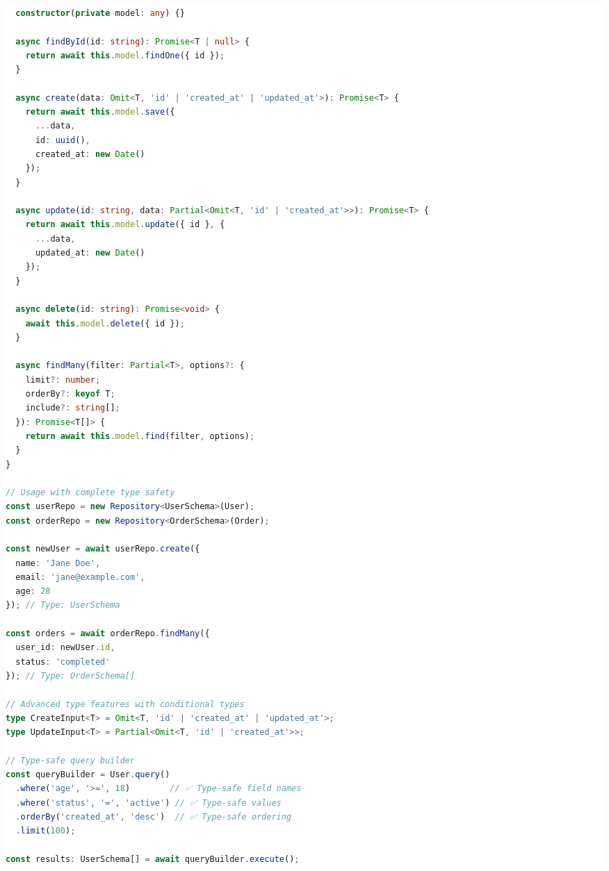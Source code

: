 ```typescript
  constructor(private model: any) {}

  async findById(id: string): Promise<T | null> {
    return await this.model.findOne({ id });
  }

  async create(data: Omit<T, 'id' | 'created_at' | 'updated_at'>): Promise<T> {
    return await this.model.save({
      ...data,
      id: uuid(),
      created_at: new Date()
    });
  }

  async update(id: string, data: Partial<Omit<T, 'id' | 'created_at'>>): Promise<T> {
    return await this.model.update({ id }, {
      ...data,
      updated_at: new Date()
    });
  }

  async delete(id: string): Promise<void> {
    await this.model.delete({ id });
  }

  async findMany(filter: Partial<T>, options?: {
    limit?: number;
    orderBy?: keyof T;
    include?: string[];
  }): Promise<T[]> {
    return await this.model.find(filter, options);
  }
}

// Usage with complete type safety
const userRepo = new Repository<UserSchema>(User);
const orderRepo = new Repository<OrderSchema>(Order);

const newUser = await userRepo.create({
  name: 'Jane Doe',
  email: 'jane@example.com',
  age: 28
}); // Type: UserSchema

const orders = await orderRepo.findMany({
  user_id: newUser.id,
  status: 'completed'
}); // Type: OrderSchema[]

// Advanced type features with conditional types
type CreateInput<T> = Omit<T, 'id' | 'created_at' | 'updated_at'>;
type UpdateInput<T> = Partial<Omit<T, 'id' | 'created_at'>>;

// Type-safe query builder
const queryBuilder = User.query()
  .where('age', '>=', 18)        // ✅ Type-safe field names
  .where('status', '=', 'active') // ✅ Type-safe values
  .orderBy('created_at', 'desc')  // ✅ Type-safe ordering
  .limit(100);

const results: UserSchema[] = await queryBuilder.execute();
```
